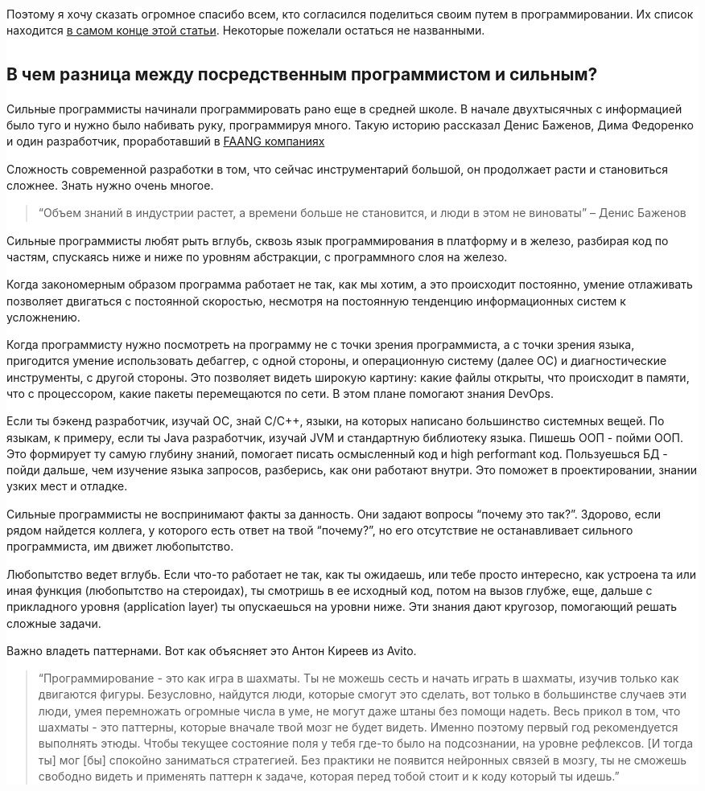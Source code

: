 Поэтому я хочу сказать огромное спасибо всем, кто согласился поделиться своим путем в программировании. Их список находится <a href="#bottom">в самом конце этой статьи</a>. Некоторые пожелали остаться не названными.


## В чем разница между посредственным программистом и сильным?

Сильные программисты начинали программировать рано еще в средней школе. В начале двухтысячных с информацией было туго и нужно было набивать руку, программируя много. Такую историю рассказал Денис Баженов, Дима Федоренко и один разработчик, проработавший в [FAANG компаниях](https://ru.wikipedia.org/wiki/Facebook,_Apple,_Amazon,_Netflix_%D0%B8_Google)

Сложность современной разработки в том, что сейчас инструментарий большой, он продолжает расти и становиться сложнее. Знать нужно очень многое.

> “Объем знаний в индустрии растет, а времени больше не становится, и люди в этом не виноваты” – Денис Баженов

Сильные программисты любят рыть вглубь, сквозь язык программирования в платформу и в железо, разбирая код по частям, спускаясь ниже и ниже по уровням абстракции, с программного слоя на железо.

Когда закономерным образом программа работает не так, как мы хотим, а это происходит постоянно, умение отлаживать позволяет двигаться с постоянной скоростью, несмотря на постоянную тенденцию информационных систем к усложнению.

Когда программисту нужно посмотреть на программу не с точки зрения программиста, а с точки зрения языка, пригодится умение использовать дебаггер, с одной стороны, и операционную систему (далее ОС) и диагностические инструменты, с другой стороны. Это позволяет видеть широкую картину: какие файлы открыты, что происходит в памяти, что с процессором, какие пакеты перемещаются по сети. В этом плане помогают знания DevOps.

Если ты бэкенд разработчик, изучай ОС, знай C/C++, языки, на которых написано большинство системных вещей. По языкам, к примеру, если ты Java разработчик, изучай JVM и стандартную библиотеку языка. Пишешь ООП  - пойми ООП. Это формирует ту самую глубину знаний, помогает писать осмысленный код и high performant код. Пользуешься БД - пойди дальше, чем изучение языка запросов, разберись, как они работают внутри. Это поможет в проектировании, знании узких мест и отладке.

Сильные программисты не воспринимают факты за данность. Они задают вопросы “почему это так?”. Здорово, если рядом найдется коллега, у которого есть ответ на твой “почему?”, но его отсутствие не останавливает сильного программиста, им движет любопытство.

Любопытство ведет вглубь. Если что-то работает не так, как ты ожидаешь, или тебе просто интересно, как устроена та или иная функция (любопытство на стероидах), ты смотришь в ее исходный код, потом на вызов глубже, еще, дальше с прикладного уровня (application layer) ты опускаешься на уровни ниже. Эти знания дают кругозор, помогающий решать сложные задачи.

Важно владеть паттернами. Вот как объясняет это Антон Киреев из Avito.

> “Программирование - это как игра в шахматы. Ты не можешь сесть и начать играть в шахматы, изучив только как двигаются фигуры. Безусловно, найдутся люди, которые смогут это сделать, вот только в большинстве случаев эти люди, умея перемножать огромные числа в уме, не могут даже штаны без помощи надеть. Весь прикол в том, что шахматы - это паттерны, которые вначале твой мозг не будет видеть. Именно поэтому первый год рекомендуется выполнять этюды. Чтобы текущее состояние поля у тебя где-то было на подсознании, на уровне рефлексов. [И тогда ты] мог [бы] спокойно заниматься стратегией. Без практики не появится нейронных связей в мозгу, ты не сможешь свободно видеть и применять паттерн к задаче, которая перед тобой стоит и к коду который ты идешь.”
